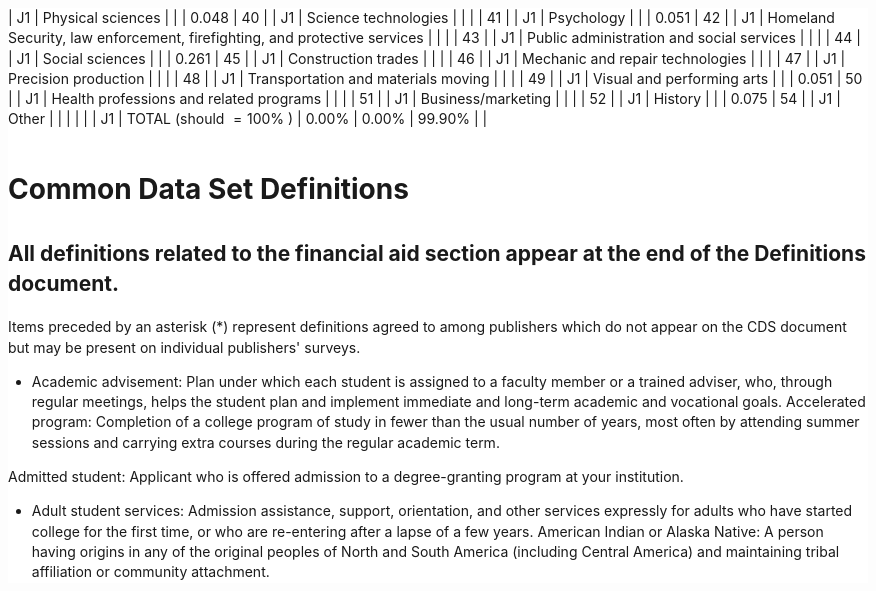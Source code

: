| J1 | Physical sciences |  |  | 0.048 | 40 |
| J1 | Science technologies |  |  |  | 41 |
| J1 | Psychology |  |  | 0.051 | 42 |
| J1 | Homeland Security, law enforcement, firefighting, and protective services |  |  |  | 43 |
| J1 | Public administration and social services |  |  |  | 44 |
| J1 | Social sciences |  |  | 0.261 | 45 |
| J1 | Construction trades |  |  |  | 46 |
| J1 | Mechanic and repair technologies |  |  |  | 47 |
| J1 | Precision production |  |  |  | 48 |
| J1 | Transportation and materials moving |  |  |  | 49 |
| J1 | Visual and performing arts |  |  | 0.051 | 50 |
| J1 | Health professions and related programs |  |  |  | 51 |
| J1 | Business/marketing |  |  |  | 52 |
| J1 | History |  |  | 0.075 | 54 |
| J1 | Other |  |  |  |  |
| J1 | TOTAL (should $=100 \%$ ) | 0.00\% | 0.00\% | 99.90\% |  |
# Common Data Set Definitions 

## All definitions related to the financial aid section appear at the end of the Definitions document.

Items preceded by an asterisk (*) represent definitions agreed to among publishers which do not appear on the CDS document but may be present on individual publishers' surveys.

* Academic advisement: Plan under which each student is assigned to a faculty member or a trained adviser, who, through regular meetings, helps the student plan and implement immediate and long-term academic and vocational goals.
Accelerated program: Completion of a college program of study in fewer than the usual number of years, most often by attending summer sessions and carrying extra courses during the regular academic term.

Admitted student: Applicant who is offered admission to a degree-granting program at your institution.
* Adult student services: Admission assistance, support, orientation, and other services expressly for adults who have started college for the first time, or who are re-entering after a lapse of a few years.
American Indian or Alaska Native: A person having origins in any of the original peoples of North and South America (including Central America) and maintaining tribal affiliation or community attachment.
